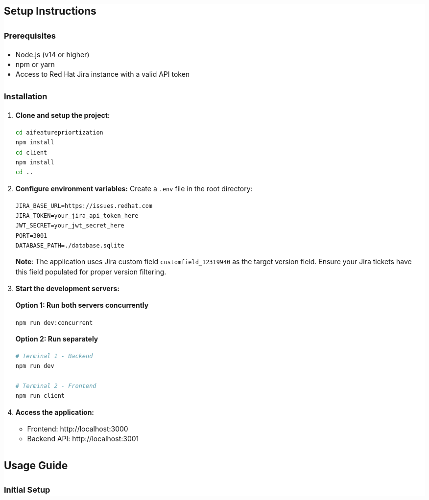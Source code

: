 ## Setup Instructions

### Prerequisites
- Node.js (v14 or higher)
- npm or yarn
- Access to Red Hat Jira instance with a valid API token

### Installation

1. **Clone and setup the project:**
   ```bash
   cd aifeaturepriortization
   npm install
   cd client
   npm install
   cd ..
   ```

2. **Configure environment variables:**
   Create a `.env` file in the root directory:
   ```env
   JIRA_BASE_URL=https://issues.redhat.com
   JIRA_TOKEN=your_jira_api_token_here
   JWT_SECRET=your_jwt_secret_here
   PORT=3001
   DATABASE_PATH=./database.sqlite
   ```

   **Note**: The application uses Jira custom field `customfield_12319940` as the target version field. Ensure your Jira tickets have this field populated for proper version filtering.

3. **Start the development servers:**
   
   **Option 1: Run both servers concurrently**
   ```bash
   npm run dev:concurrent
   ```

   **Option 2: Run separately**
   ```bash
   # Terminal 1 - Backend
   npm run dev

   # Terminal 2 - Frontend
   npm run client
   ```

4. **Access the application:**
   - Frontend: http://localhost:3000
   - Backend API: http://localhost:3001

## Usage Guide

### Initial Setup
